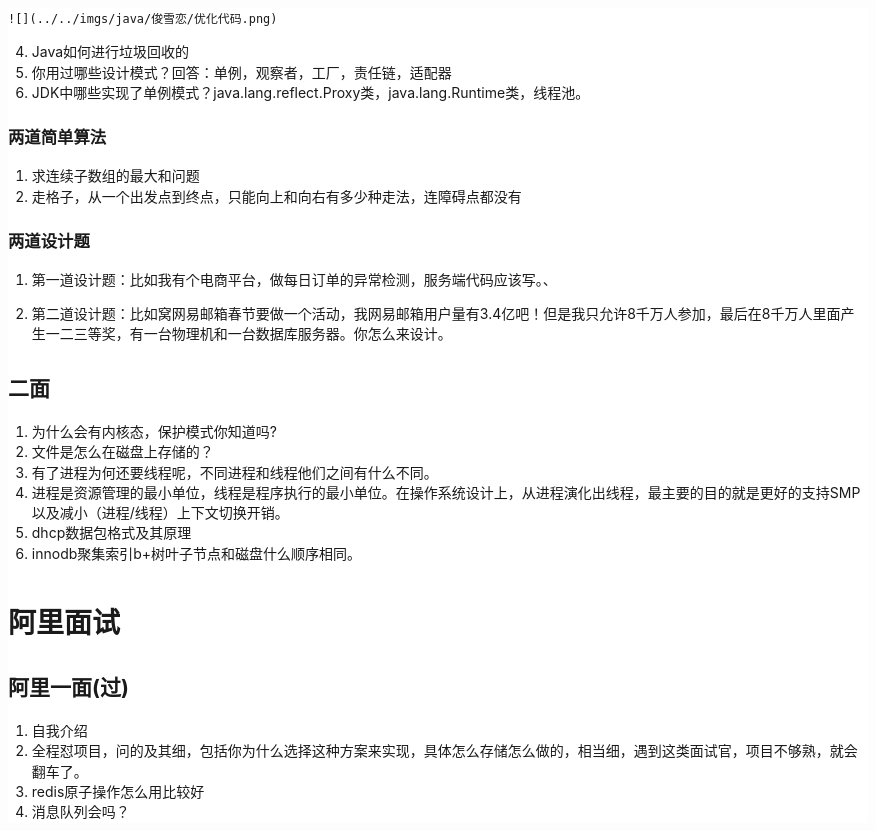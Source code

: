 	![](../../imgs/java/俊雪恋/优化代码.png)
4. Java如何进行垃圾回收的
5. 你用过哪些设计模式？回答：单例，观察者，工厂，责任链，适配器
6. JDK中哪些实现了单例模式？java.lang.reflect.Proxy类，java.lang.Runtime类，线程池。
### 两道简单算法  

1. 求连续子数组的最大和问题
2. 走格子，从一个出发点到终点，只能向上和向右有多少种走法，连障碍点都没有


### 两道设计题
1. 第一道设计题：比如我有个电商平台，做每日订单的异常检测，服务端代码应该写。、   

2. 第二道设计题：比如窝网易邮箱春节要做一个活动，我网易邮箱用户量有3.4亿吧！但是我只允许8千万人参加，最后在8千万人里面产生一二三等奖，有一台物理机和一台数据库服务器。你怎么来设计。

## 二面
1. 为什么会有内核态，保护模式你知道吗?
2. 文件是怎么在磁盘上存储的？
3. 有了进程为何还要线程呢，不同进程和线程他们之间有什么不同。
4. 进程是资源管理的最小单位，线程是程序执行的最小单位。在操作系统设计上，从进程演化出线程，最主要的目的就是更好的支持SMP以及减小（进程/线程）上下文切换开销。
5. dhcp数据包格式及其原理
6. innodb聚集索引b+树叶子节点和磁盘什么顺序相同。

# 阿里面试
## 阿里一面(过)
1. 自我介绍
2. 全程怼项目，问的及其细，包括你为什么选择这种方案来实现，具体怎么存储怎么做的，相当细，遇到这类面试官，项目不够熟，就会翻车了。
3. redis原子操作怎么用比较好
4. 消息队列会吗？
